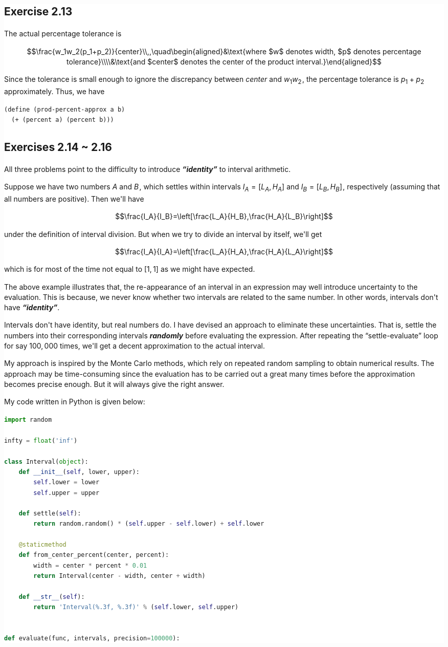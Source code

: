 ## Exercise 2.13

The actual percentage tolerance is

$$\frac{w_1w_2(p_1+p_2)}{center}\\,,\quad\begin{aligned}&\text{where $w$ denotes width, $p$ denotes percentage tolerance}\\\\&\text{and $center$ denotes the center of the product interval.}\end{aligned}$$

Since the tolerance is small enough to ignore the discrepancy between $center$ and $w_1w_2$&hairsp;, the percentage tolerance is $p_1+p_2$ approximately. Thus, we have

    (define (prod-percent-approx a b)
      (+ (percent a) (percent b)))

## Exercises 2.14 ~ 2.16

All three problems point to the difficulty to introduce ***“identity”*** to interval arithmetic.

Suppose we have two numbers $A$ and $B$&hairsp;, which settles within intervals $I_A=[L_A,H_A]$ and $I_B=[L_B,H_B]$&hairsp;, respectively (assuming that all numbers are positive). Then we'll have

$$\frac{I_A}{I_B}=\left[\frac{L_A}{H_B},\frac{H_A}{L_B}\right]$$

under the definition of interval division. But when we try to divide an interval by itself, we'll get

$$\frac{I_A}{I_A}=\left[\frac{L_A}{H_A},\frac{H_A}{L_A}\right]$$

which is for most of the time not equal to $[1,1]$ as we might have expected.

The above example illustrates that, the re-appearance of an interval in an expression may well introduce uncertainty to the evaluation. This is because, we never know whether two intervals are related to the same number. In other words, intervals don't have ***“identity”***.

Intervals don't have identity, but real numbers do. I have devised an approach to eliminate these uncertainties. That is, settle the numbers into their corresponding intervals ***randomly*** before evaluating the expression. After repeating the “settle-evaluate” loop for say $100,000$ times, we'll get a decent approximation to the actual interval.

My approach is inspired by the Monte Carlo methods, which rely on repeated random sampling to obtain numerical results. The approach may be time-consuming since the evaluation has to be carried out a great many times before the approximation becomes precise enough. But it will always give the right answer.

My code written in Python is given below:

``` python random-sampling.py
import random

infty = float('inf')

class Interval(object):
    def __init__(self, lower, upper):
        self.lower = lower
        self.upper = upper

    def settle(self):
        return random.random() * (self.upper - self.lower) + self.lower

    @staticmethod
    def from_center_percent(center, percent):
        width = center * percent * 0.01
        return Interval(center - width, center + width)

    def __str__(self):
        return 'Interval(%.3f, %.3f)' % (self.lower, self.upper)


def evaluate(func, intervals, precision=100000):
```